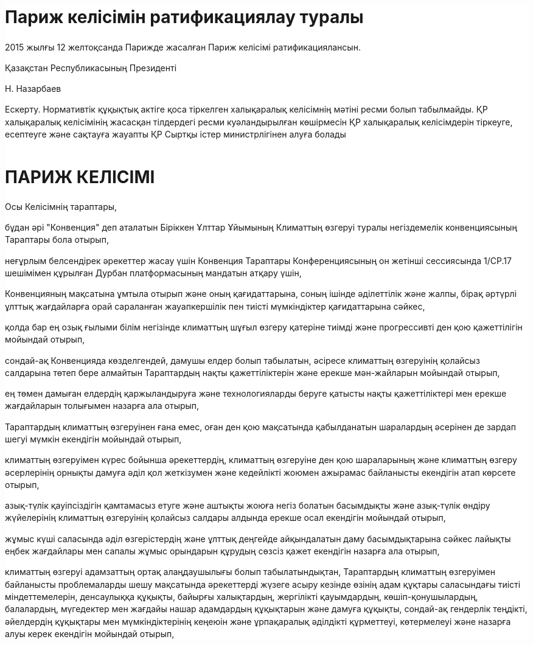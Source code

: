 # Париж келісімін ратификациялау туралы

2015 жылғы 12 желтоқсанда Парижде жасалған Париж келісімі ратификациялансын.

Қа­зақ­стан Рес­пуб­ли­ка­сы­ның Пре­зи­ден­ті

Н. На­зар­ба­ев

Ескерту. Нормативтік құқықтық актіге қоса тіркелген халықаралық келісімнің мәтіні ресми болып табылмайды. ҚР халықаралық келісімінің жасасқан тілдердегі ресми куәландырылған көшірмесін ҚР халықаралық келісімдерін тіркеуге, есептеуге және сақтауға жауапты ҚР Сыртқы істер министрлігінен алуға болады

# ПАРИЖ КЕЛІСІМІ

Осы Келісімнің тараптары,

бұдан әрі "Конвенция" деп аталатын Біріккен Ұлттар Ұйымының Климаттың өзгеруі туралы негіздемелік конвенциясының Тараптары бола отырып,

неғұрлым белсендірек әрекеттер жасау үшін Конвенция Тараптары Конференциясының он жетінші сессиясында 1/СР.17 шешімімен құрылған Дурбан платформасының мандатын атқару үшін,

Конвенцияның мақсатына ұмтыла отырып және оның қағидаттарына, соның ішінде әділеттілік және жалпы, бірақ әртүрлі ұлттық жағдайларға орай сараланған жауапкершілік пен тиісті мүмкіндіктер қағидаттарына сәйкес,

қолда бар ең озық ғылыми білім негізінде климаттың шұғыл өзгеру қатеріне тиімді және прогрессивті ден қою қажеттілігін мойындай отырып,

сондай-ақ Конвенцияда көзделгендей, дамушы елдер болып табылатын, әсіресе климаттың өзгеруінің қолайсыз салдарына төтеп бере алмайтын Тараптардың нақты қажеттіліктерін және ерекше мән-жайларын мойындай отырып,

ең төмен дамыған елдердің қаржыландыруға және технологияларды беруге қатысты нақты қажеттіліктері мен ерекше жағдайларын толығымен назарға ала отырып,

Тараптардың климаттың өзгеруінен ғана емес, оған ден қою мақсатында қабылданатын шаралардың әсерінен де зардап шегуі мүмкін екендігін мойындай отырып,

климаттың өзгеруімен күрес бойынша әрекеттердің, климаттың өзгеруіне ден қою шараларының және климаттың өзгеру әсерлерінің орнықты дамуға әділ қол жеткізумен және кедейлікті жоюмен ажырамас байланысты екендігін атап көрсете отырып,

азық-түлік қауіпсіздігін қамтамасыз етуге және аштықты жоюға негіз болатын басымдықты және азық-түлік өндіру жүйелерінің климаттың өзгеруінің қолайсыз салдары алдында ерекше осал екендігін мойындай отырып,

жұмыс күші саласында әділ өзгерістердің және ұлттық деңгейде айқындалатын даму басымдықтарына сәйкес лайықты еңбек жағдайлары мен сапалы жұмыс орындарын құрудың сөзсіз қажет екендігін назарға ала отырып,

климаттың өзгеруі адамзаттың ортақ алаңдаушылығы болып табылатындықтан, Тараптардың климаттың өзгеруімен байланысты проблемаларды шешу мақсатында әрекеттерді жүзеге асыру кезінде өзінің адам құқтары саласындағы тиісті міндеттемелерін, денсаулыққа құқықты, байырғы халықтардың, жергілікті қауымдардың, көшіп-қонушылардың, балалардың, мүгедектер мен жағдайы нашар адамдардың құқықтарын және дамуға құқықты, сондай-ақ гендерлік теңдікті, әйелдердің құқықтары мен мүмкіндіктерінің кеңеюін және ұрпақаралық әділдікті құрметтеуі, көтермелеуі және назарға алуы керек екендігін мойындай отырып,
